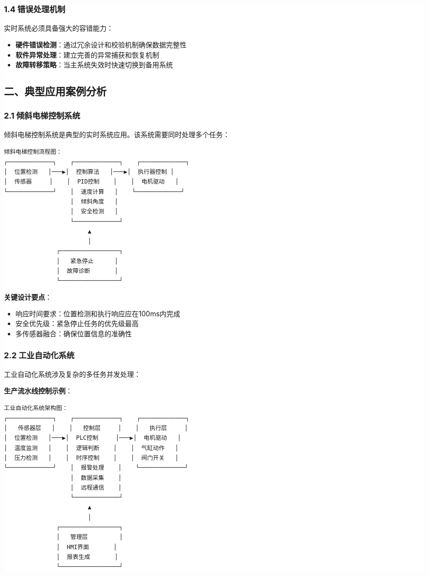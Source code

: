 ### 1.4 错误处理机制

实时系统必须具备强大的容错能力：

- **硬件错误检测**：通过冗余设计和校验机制确保数据完整性
- **软件异常处理**：建立完善的异常捕获和恢复机制
- **故障转移策略**：当主系统失效时快速切换到备用系统

## 二、典型应用案例分析

### 2.1 倾斜电梯控制系统

倾斜电梯控制系统是典型的实时系统应用。该系统需要同时处理多个任务：

```
倾斜电梯控制流程图：
┌─────────────┐    ┌─────────────┐    ┌─────────────┐
│  位置检测   │───▶│  控制算法   │───▶│  执行器控制 │
│  传感器     │    │  PID控制    │    │  电机驱动   │
└─────────────┘    │  速度计算   │    └─────────────┘
                   │  倾斜角度   │        
                   │  安全检测   │        
                   └─────────────┘        
                        ▲
                        │
               ┌─────────────────┐
               │   紧急停止      │
               │  故障诊断       │
               └─────────────────┘
```

**关键设计要点**：
- 响应时间要求：位置检测和执行响应应在100ms内完成
- 安全优先级：紧急停止任务的优先级最高
- 多传感器融合：确保位置信息的准确性

### 2.2 工业自动化系统

工业自动化系统涉及复杂的多任务并发处理：

**生产流水线控制示例**：
```
工业自动化系统架构图：
┌─────────────┐    ┌─────────────┐    ┌─────────────┐
│   传感器层   │    │   控制层     │    │   执行层     │
│  位置检测   │───▶│  PLC控制     │───▶│  电机驱动   │
│  温度监测   │    │  逻辑判断    │    │  气缸动作   │
│  压力检测   │    │  时序控制    │    │  阀门开关   │
└─────────────┘    │  报警处理    │    └─────────────┘
                   │  数据采集    │        
                   │  远程通信    │        
                   └─────────────┘        
                        ▲
                        │
               ┌─────────────────┐
               │   管理层         │
               │  HMI界面       │
               │  报表生成       │
               └─────────────────┘
```
